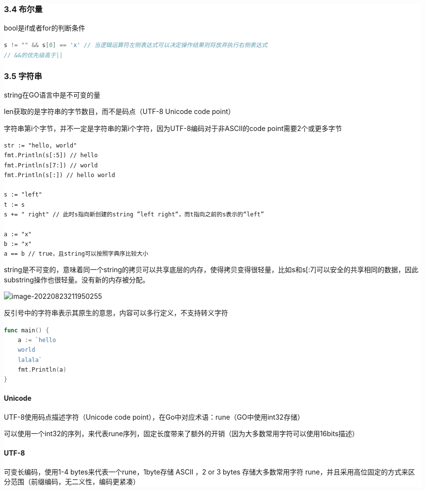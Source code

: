 ### 3.4 布尔量

bool是if或者for的判断条件

```go
s != "" && s[0] == 'x' // 当逻辑运算符左侧表达式可以决定操作结果则将放弃执行右侧表达式
// &&的优先级高于||
```

### 3.5 字符串

string在GO语言中是不可变的量

len获取的是字符串的字节数目，而不是码点（UTF-8 Unicode code point）

字符串第i个字节，并不一定是字符串的第i个字符，因为UTF-8编码对于非ASCII的code point需要2个或更多字节

```golang
str := "hello, world"
fmt.Println(s[:5]) // hello
fmt.Println(s[7:]) // world
fmt.Println(s[:]) // hello world

s := "left"
t := s
s += " right" // 此时s指向新创建的string ”left right“，而t指向之前的s表示的“left”

a := "x"
b := "x"
a == b // true，且string可以按照字典序比较大小
```

string是不可变的，意味着同一个string的拷贝可以共享底层的内存，使得拷贝变得很轻量，比如s和s[:7]可以安全的共享相同的数据，因此substring操作也很轻量。没有新的内存被分配。

![image-20220823211950255](https://baize-blog-images.oss-cn-shanghai.aliyuncs.com/img/image-20220823211950255.png)

反引号中的字符串表示其原生的意思，内容可以多行定义，不支持转义字符

```go
func main() {
	a := `hello 
	world
	lalala`
	fmt.Println(a)
}
```

#### Unicode

UTF-8使用码点描述字符（Unicode code point），在Go中对应术语：rune（GO中使用int32存储）

可以使用一个int32的序列，来代表rune序列，固定长度带来了额外的开销（因为大多数常用字符可以使用16bits描述）

#### UTF-8

可变长编码，使用1-4 bytes来代表一个rune，1byte存储 ASCII ，2 or 3 bytes 存储大多数常用字符 rune，并且采用高位固定的方式来区分范围（前缀编码，无二义性，编码更紧凑）
